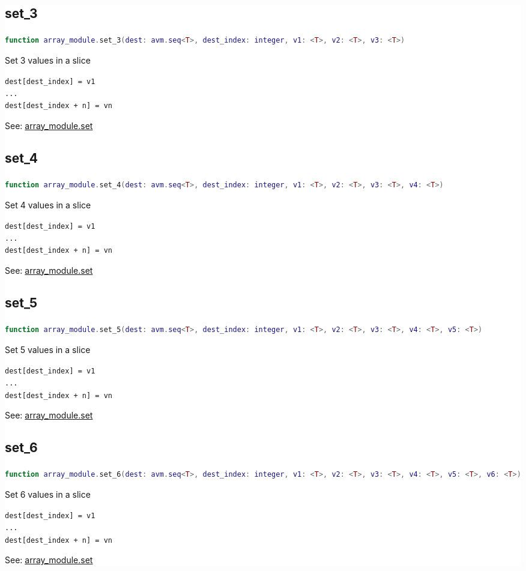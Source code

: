 ## set_3

```lua
function array_module.set_3(dest: avm.seq<T>, dest_index: integer, v1: <T>, v2: <T>, v3: <T>)
```

Set 3 values in a slice
```
dest[dest_index] = v1
...
dest[dest_index + n] = vn
```
See: [array_module.set](file:///c%3A/dev/geo/lib/avm/build/lua52/avm/array.lua#481#9)

## set_4

```lua
function array_module.set_4(dest: avm.seq<T>, dest_index: integer, v1: <T>, v2: <T>, v3: <T>, v4: <T>)
```

Set 4 values in a slice
```
dest[dest_index] = v1
...
dest[dest_index + n] = vn
```
See: [array_module.set](file:///c%3A/dev/geo/lib/avm/build/lua52/avm/array.lua#481#9)

## set_5

```lua
function array_module.set_5(dest: avm.seq<T>, dest_index: integer, v1: <T>, v2: <T>, v3: <T>, v4: <T>, v5: <T>)
```

Set 5 values in a slice
```
dest[dest_index] = v1
...
dest[dest_index + n] = vn
```
See: [array_module.set](file:///c%3A/dev/geo/lib/avm/build/lua52/avm/array.lua#481#9)

## set_6

```lua
function array_module.set_6(dest: avm.seq<T>, dest_index: integer, v1: <T>, v2: <T>, v3: <T>, v4: <T>, v5: <T>, v6: <T>)
```

Set 6 values in a slice
```
dest[dest_index] = v1
...
dest[dest_index + n] = vn
```
See: [array_module.set](file:///c%3A/dev/geo/lib/avm/build/lua52/avm/array.lua#481#9)
